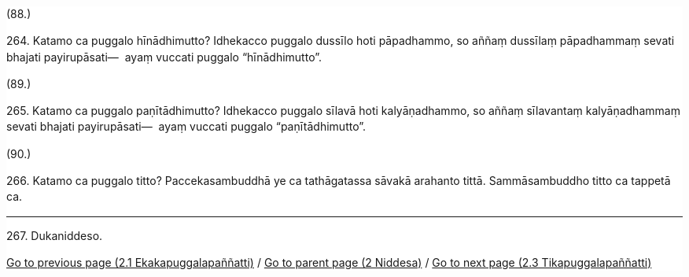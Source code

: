 (88.)

264\. Katamo ca puggalo hīnādhimutto? Idhekacco puggalo dussīlo hoti pāpadhammo, so aññaṃ dussīlaṃ pāpadhammaṃ sevati bhajati payirupāsati—  ayaṃ vuccati puggalo “hīnādhimutto”.

(89.)

265\. Katamo ca puggalo paṇītādhimutto? Idhekacco puggalo sīlavā hoti kalyāṇadhammo, so aññaṃ sīlavantaṃ kalyāṇadhammaṃ sevati bhajati payirupāsati—  ayaṃ vuccati puggalo “paṇītādhimutto”.

(90.)

266\. Katamo ca puggalo titto? Paccekasambuddhā ye ca tathāgatassa sāvakā arahanto tittā. Sammāsambuddho titto ca tappetā ca.

---

267\. Dukaniddeso.



[Go to previous page (2.1 Ekakapuggalapaññatti)](2.1.md) / [Go to parent page (2 Niddesa)](../2.md) / [Go to next page (2.3 Tikapuggalapaññatti)](2.3.md)


